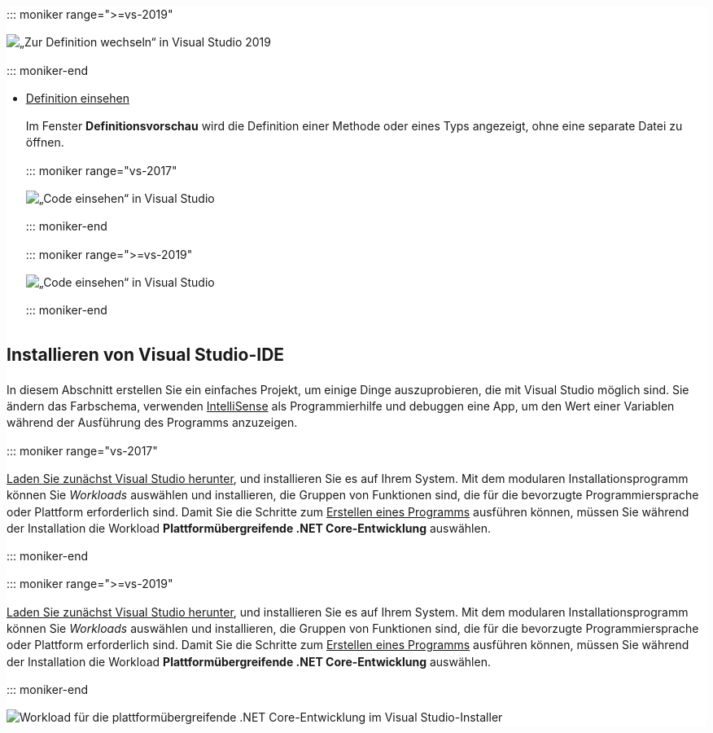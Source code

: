    ::: moniker range=">=vs-2019"

   ![„Zur Definition wechseln“ in Visual Studio 2019](media/vs-2019/go-to-definition-menu.png)

   ::: moniker-end

- [Definition einsehen](../../ide/how-to-view-and-edit-code-by-using-peek-definition-alt-plus-f12.md)

   Im Fenster **Definitionsvorschau** wird die Definition einer Methode oder eines Typs angezeigt, ohne eine separate Datei zu öffnen.

   ::: moniker range="vs-2017"

   ![„Code einsehen“ in Visual Studio](media/peek-definition.png)

   ::: moniker-end

   ::: moniker range=">=vs-2019"

   ![„Code einsehen“ in Visual Studio](media/vs-2019/peek-definition.png)

   ::: moniker-end

## <a name="install-the-visual-studio-ide"></a>Installieren von Visual Studio-IDE

In diesem Abschnitt erstellen Sie ein einfaches Projekt, um einige Dinge auszuprobieren, die mit Visual Studio möglich sind. Sie ändern das Farbschema, verwenden [IntelliSense](../../ide/using-intellisense.md) als Programmierhilfe und debuggen eine App, um den Wert einer Variablen während der Ausführung des Programms anzuzeigen.

::: moniker range="vs-2017"

[Laden Sie zunächst Visual Studio herunter](https://visualstudio.microsoft.com/vs/older-downloads/?utm_medium=microsoft&utm_source=docs.microsoft.com&utm_campaign=vs+2017+download), und installieren Sie es auf Ihrem System. Mit dem modularen Installationsprogramm können Sie *Workloads* auswählen und installieren, die Gruppen von Funktionen sind, die für die bevorzugte Programmiersprache oder Plattform erforderlich sind. Damit Sie die Schritte zum [Erstellen eines Programms](#create-a-program) ausführen können, müssen Sie während der Installation die Workload **Plattformübergreifende .NET Core-Entwicklung** auswählen.

::: moniker-end

::: moniker range=">=vs-2019"

[Laden Sie zunächst Visual Studio herunter](https://visualstudio.microsoft.com/downloads), und installieren Sie es auf Ihrem System. Mit dem modularen Installationsprogramm können Sie *Workloads* auswählen und installieren, die Gruppen von Funktionen sind, die für die bevorzugte Programmiersprache oder Plattform erforderlich sind. Damit Sie die Schritte zum [Erstellen eines Programms](#create-a-program) ausführen können, müssen Sie während der Installation die Workload **Plattformübergreifende .NET Core-Entwicklung** auswählen.

::: moniker-end

![Workload für die plattformübergreifende .NET Core-Entwicklung im Visual Studio-Installer](../media/dotnet-core-cross-platform-workload.png)
